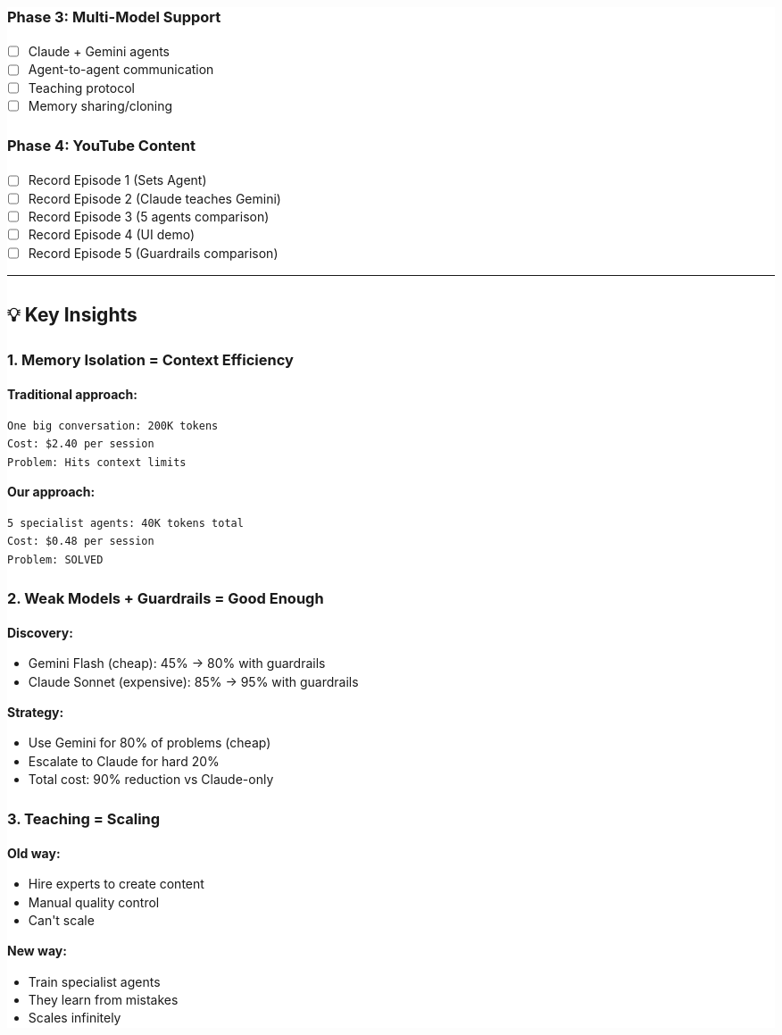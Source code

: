 ### Phase 3: Multi-Model Support
- [ ] Claude + Gemini agents
- [ ] Agent-to-agent communication
- [ ] Teaching protocol
- [ ] Memory sharing/cloning

### Phase 4: YouTube Content
- [ ] Record Episode 1 (Sets Agent)
- [ ] Record Episode 2 (Claude teaches Gemini)
- [ ] Record Episode 3 (5 agents comparison)
- [ ] Record Episode 4 (UI demo)
- [ ] Record Episode 5 (Guardrails comparison)

---

## 💡 Key Insights

### 1. Memory Isolation = Context Efficiency

**Traditional approach:**
```
One big conversation: 200K tokens
Cost: $2.40 per session
Problem: Hits context limits
```

**Our approach:**
```
5 specialist agents: 40K tokens total
Cost: $0.48 per session
Problem: SOLVED
```

### 2. Weak Models + Guardrails = Good Enough

**Discovery:**
- Gemini Flash (cheap): 45% → 80% with guardrails
- Claude Sonnet (expensive): 85% → 95% with guardrails

**Strategy:**
- Use Gemini for 80% of problems (cheap)
- Escalate to Claude for hard 20%
- Total cost: 90% reduction vs Claude-only

### 3. Teaching = Scaling

**Old way:**
- Hire experts to create content
- Manual quality control
- Can't scale

**New way:**
- Train specialist agents
- They learn from mistakes
- Scales infinitely
